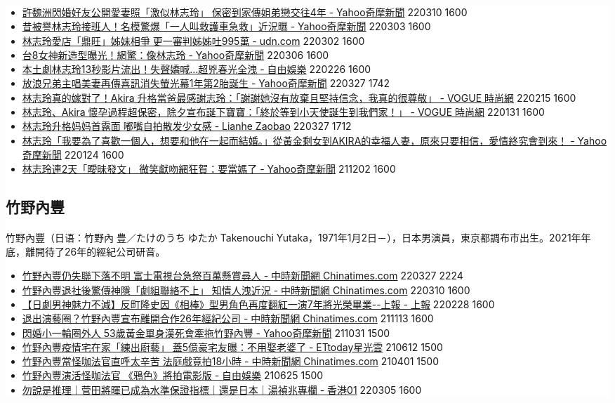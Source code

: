 - [許魏洲閃婚好友公開愛妻照「激似林志玲」 保密到家傳姐弟戀交往4年 - Yahoo奇摩新聞](https://tw.news.yahoo.com/%E8%A8%B1%E9%AD%8F%E6%B4%B2%E9%96%83%E5%A9%9A%E5%A5%BD%E5%8F%8B%E5%85%AC%E9%96%8B%E6%84%9B%E5%A6%BB%E7%85%A7-%E6%BF%80%E4%BC%BC%E6%9E%97%E5%BF%97%E7%8E%B2-%E4%BF%9D%E5%AF%86%E5%88%B0%E5%AE%B6%E5%82%B3%E5%A7%90%E5%BC%9F%E6%88%80%E4%BA%A4%E5%BE%804%E5%B9%B4-024841154.html "許魏洲閃婚好友公開愛妻照「激似林志玲」 保密到家傳姐弟戀交往4年 - Yahoo奇摩新聞") 220310 1600
- [昔被譽林志玲接班人！名模驚爆「一人叫救護車急救」近況曝 - Yahoo奇摩新聞](https://tw.news.yahoo.com/%E6%98%94%E8%A2%AB%E8%AD%BD%E6%9E%97%E5%BF%97%E7%8E%B2%E6%8E%A5%E7%8F%AD%E4%BA%BA-%E5%90%8D%E6%A8%A1%E9%A9%9A%E7%88%86-%E4%BA%BA%E5%8F%AB%E6%95%91%E8%AD%B7%E8%BB%8A%E6%80%A5%E6%95%91-%E8%BF%91%E6%B3%81%E6%9B%9D-023213588.html "昔被譽林志玲接班人！名模驚爆「一人叫救護車急救」近況曝 - Yahoo奇摩新聞") 220303 1600
- [林志玲愛店「鼎旺」姊妹相爭 更一審判姊姊吐995萬 - udn.com](https://udn.com/news/story/7321/6135466 "林志玲愛店「鼎旺」姊妹相爭 更一審判姊姊吐995萬 - udn.com") 220302 1600
- [台8女神新造型曝光！網驚：像林志玲 - Yahoo奇摩新聞](https://tw.news.yahoo.com/%E5%8F%B08%E5%A5%B3%E7%A5%9E%E6%96%B0%E9%80%A0%E5%9E%8B%E6%9B%9D%E5%85%89-%E7%B6%B2%E9%A9%9A-%E5%83%8F%E6%9E%97%E5%BF%97%E7%8E%B2-015004910.html "台8女神新造型曝光！網驚：像林志玲 - Yahoo奇摩新聞") 220306 1600
- [本土劇林志玲13秒影片流出！失聲嬌喊...超兇春光全洩 - 自由娛樂](https://ent.ltn.com.tw/news/breakingnews/3842498 "本土劇林志玲13秒影片流出！失聲嬌喊...超兇春光全洩 - 自由娛樂") 220226 1600
- [放浪兄弟主唱美妻再傳喜訊消失螢光幕1年第2胎誕生 - Yahoo奇摩新聞](https://tw.news.yahoo.com/%E6%94%BE%E6%B5%AA%E5%85%84%E5%BC%9F%E4%B8%BB%E5%94%B1%E7%BE%8E%E5%A6%BB%E5%86%8D%E5%82%B3%E5%96%9C%E8%A8%8A-%E6%B6%88%E5%A4%B1%E8%9E%A2%E5%85%89%E5%B9%951%E5%B9%B4%E7%AC%AC2%E8%83%8E%E8%AA%95%E7%94%9F-094253120.html "放浪兄弟主唱美妻再傳喜訊消失螢光幕1年第2胎誕生 - Yahoo奇摩新聞") 220327 1742
- [林志玲真的嫁對了！Akira 升格當爸最感謝志玲：「謝謝她沒有放棄且堅持信念，我真的很尊敬」 - VOGUE 時尚網](https://www.vogue.com.tw/entertainment/article/akira-hublot-shares-some-details-about-baby-and-marriage "林志玲真的嫁對了！Akira 升格當爸最感謝志玲：「謝謝她沒有放棄且堅持信念，我真的很尊敬」 - VOGUE 時尚網") 220215 1600
- [林志玲、Akira 懷孕過程超保密，除夕宣布誕下寶寶：「終於等到小天使誕生到我們家！」 - VOGUE 時尚網](https://www.vogue.com.tw/entertainment/article/chiling-lin-akira-welcomes-a-baby "林志玲、Akira 懷孕過程超保密，除夕宣布誕下寶寶：「終於等到小天使誕生到我們家！」 - VOGUE 時尚網") 220131 1600
- [林志玲升格妈妈首露面 嘟嘴自拍散发少女感 -  Lianhe Zaobao](https://www.zaobao.com.sg/entertainment/story20220327-1256641 "林志玲升格妈妈首露面 嘟嘴自拍散发少女感 -  Lianhe Zaobao") 220327 1712
- [林志玲「我要為了喜歡一個人，想要和他在一起而結婚。」從黃金剩女到AKIRA的幸福人妻，原來只要相信，愛情終究會到來！ - Yahoo奇摩新聞](https://tw.news.yahoo.com/%E6%9E%97%E5%BF%97%E7%8E%B2-%E7%B5%90%E5%A9%9A-akira-%E4%BA%BA%E5%A6%BB-%E6%84%9B%E6%83%85-025543099.html "林志玲「我要為了喜歡一個人，想要和他在一起而結婚。」從黃金剩女到AKIRA的幸福人妻，原來只要相信，愛情終究會到來！ - Yahoo奇摩新聞") 220124 1600
- [林志玲連2天「曖昧發文」 微笑獻吻網狂賀：要當媽了 - Yahoo奇摩新聞](https://tw.news.yahoo.com/%E6%9E%97%E5%BF%97%E7%8E%B2%E9%80%A32%E5%A4%A9-%E6%9B%96%E6%98%A7%E7%99%BC%E6%96%87-%E5%BE%AE%E7%AC%91%E7%8D%BB%E5%90%BB%E7%B6%B2%E7%8B%82%E8%B3%80-%E8%A6%81%E7%95%B6%E5%AA%BD%E4%BA%86-121007236.html "林志玲連2天「曖昧發文」 微笑獻吻網狂賀：要當媽了 - Yahoo奇摩新聞") 211202 1600

## 竹野內豐

竹野內豐（日语：竹野內 豊／たけのうち ゆたか Takenouchi Yutaka，1971年1月2日－），日本男演員，東京都調布市出生。2021年年底，離開待了26年的經紀公司研音。
- [竹野內豐仍失聯下落不明 富士電視台急祭百萬懸賞尋人 - 中時新聞網 Chinatimes.com](https://www.chinatimes.com/realtimenews/20220327003248-260404 "竹野內豐仍失聯下落不明 富士電視台急祭百萬懸賞尋人 - 中時新聞網 Chinatimes.com") 220327 2224
- [竹野內豐退社後驚傳神隱「劇組聯絡不上」 知情人洩近況 - 中時新聞網 Chinatimes.com](https://www.chinatimes.com/realtimenews/20220310004184-260404 "竹野內豐退社後驚傳神隱「劇組聯絡不上」 知情人洩近況 - 中時新聞網 Chinatimes.com") 220310 1600
- [【日劇男神魅力不減】反町隆史因《相棒》型男角色再度翻紅一演7年將光榮畢業--上報 - 上報](https://www.upmedia.mg/news_info.php?Type=196&SerialNo=138670 "【日劇男神魅力不減】反町隆史因《相棒》型男角色再度翻紅一演7年將光榮畢業--上報 - 上報") 220228 1600
- [退出演藝圈？竹野內豐宣布離開合作26年經紀公司 - 中時新聞網 Chinatimes.com](https://www.chinatimes.com/realtimenews/20211113003892-260404 "退出演藝圈？竹野內豐宣布離開合作26年經紀公司 - 中時新聞網 Chinatimes.com") 211113 1600
- [閃婚小一輪圈外人 53歲黃金單身漢死會牽拖竹野內豐 - Yahoo奇摩新聞](https://tw.news.yahoo.com/%E9%96%83%E5%A9%9A%E5%B0%8F-%E8%BC%AA%E5%9C%88%E5%A4%96%E4%BA%BA-53%E6%AD%B2%E9%BB%83%E9%87%91%E5%96%AE%E8%BA%AB%E6%BC%A2%E6%AD%BB%E6%9C%83%E7%89%BD%E6%8B%96%E7%AB%B9%E9%87%8E%E5%85%A7%E8%B1%90-061121668.html "閃婚小一輪圈外人 53歲黃金單身漢死會牽拖竹野內豐 - Yahoo奇摩新聞") 211031 1500
- [竹野內豐疫情宅在家「練出廚藝」 蓋5億豪宅友曝：不用娶老婆了 - ETtoday星光雲](https://star.ettoday.net/news/2005675 "竹野內豐疫情宅在家「練出廚藝」 蓋5億豪宅友曝：不用娶老婆了 - ETtoday星光雲") 210612 1500
- [竹野內豐當怪咖法官直呼太辛苦 法庭戲竟拍18小時 - 中時新聞網 Chinatimes.com](https://www.chinatimes.com/realtimenews/20210401002275-260404 "竹野內豐當怪咖法官直呼太辛苦 法庭戲竟拍18小時 - 中時新聞網 Chinatimes.com") 210401 1500
- [竹野內豐演活怪咖法官 《鴉色》將拍電影版 - 自由娛樂](https://ent.ltn.com.tw/news/breakingnews/3582678 "竹野內豐演活怪咖法官 《鴉色》將拍電影版 - 自由娛樂") 210625 1500
- [勿說是推理｜菅田將暉已成為水準保證指標｜還是日本｜湯禎兆專欄 - 香港01](https://www.hk01.com/%E8%97%9D%E6%96%87/742312/%E5%8B%BF%E8%AA%AA%E6%98%AF%E6%8E%A8%E7%90%86-%E8%8F%85%E7%94%B0%E5%B0%87%E6%9A%89%E5%B7%B2%E6%88%90%E7%82%BA%E6%B0%B4%E6%BA%96%E4%BF%9D%E8%AD%89%E6%8C%87%E6%A8%99-%E9%82%84%E6%98%AF%E6%97%A5%E6%9C%AC-%E6%B9%AF%E7%A6%8E%E5%85%86%E5%B0%88%E6%AC%84 "勿說是推理｜菅田將暉已成為水準保證指標｜還是日本｜湯禎兆專欄 - 香港01") 220305 1600